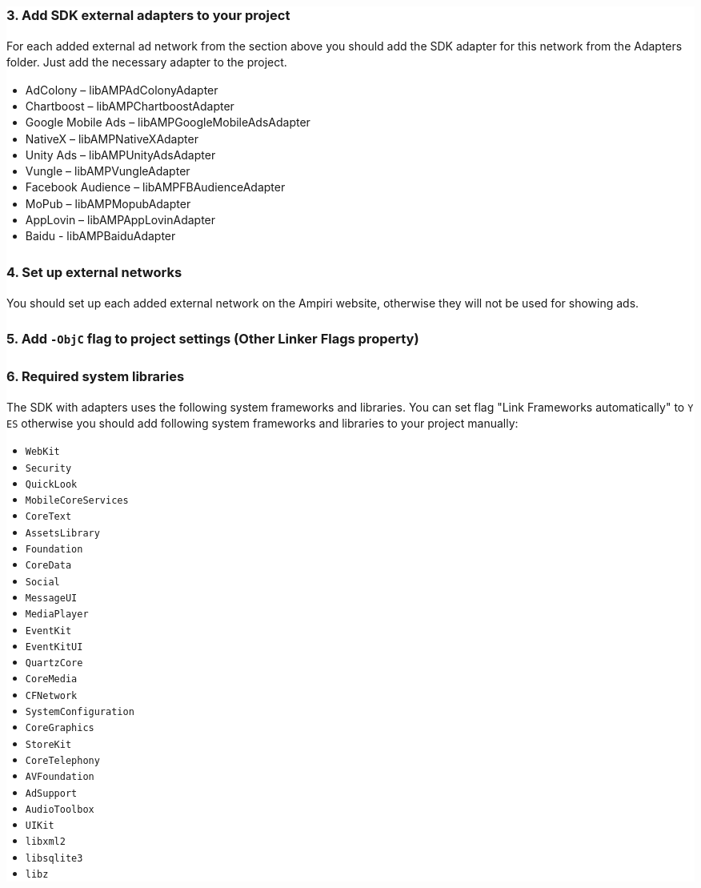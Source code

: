 ### **3.** Add SDK external adapters to your project
For each added external ad network from the section above you should add the SDK adapter for this network from the Adapters folder. Just add the necessary adapter to the project.

* AdColony – libAMPAdColonyAdapter
* Chartboost – libAMPChartboostAdapter
* Google Mobile Ads – libAMPGoogleMobileAdsAdapter
* NativeX – libAMPNativeXAdapter
* Unity Ads – libAMPUnityAdsAdapter
* Vungle – libAMPVungleAdapter
* Facebook Audience – libAMPFBAudienceAdapter
* MoPub – libAMPMopubAdapter
* AppLovin – libAMPAppLovinAdapter
* Baidu - libAMPBaiduAdapter


### **4.** Set up external networks
You should set up each added external network on the Ampiri website, otherwise they will not be used for showing ads.

### **5.** Add `-ObjC` flag to project settings (Other Linker Flags property)

### **6.** Required system libraries
The SDK with adapters uses the following system frameworks and libraries. You can set flag "Link Frameworks automatically" to `YES` otherwise you should add following system frameworks and libraries to your project manually:

- `WebKit`
- `Security`
- `QuickLook`
- `MobileCoreServices`
- `CoreText`
- `AssetsLibrary`
- `Foundation`
- `CoreData`
- `Social`
- `MessageUI`
- `MediaPlayer`
- `EventKit`
- `EventKitUI`
- `QuartzCore`
- `CoreMedia`
- `CFNetwork`
- `SystemConfiguration`
- `CoreGraphics`
- `StoreKit`
- `CoreTelephony`
- `AVFoundation`
- `AdSupport`
- `AudioToolbox`
- `UIKit`
- `libxml2`
- `libsqlite3`
- `libz`
